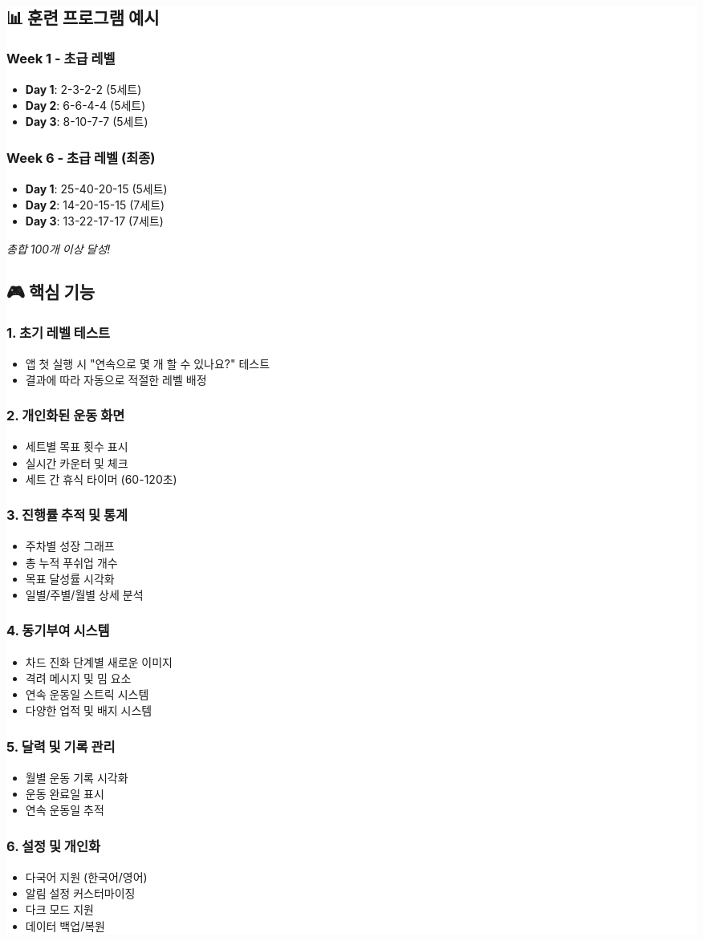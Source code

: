 ## 📊 훈련 프로그램 예시

### Week 1 - 초급 레벨
- **Day 1**: 2-3-2-2 (5세트)
- **Day 2**: 6-6-4-4 (5세트) 
- **Day 3**: 8-10-7-7 (5세트)

### Week 6 - 초급 레벨 (최종)
- **Day 1**: 25-40-20-15 (5세트)
- **Day 2**: 14-20-15-15 (7세트)
- **Day 3**: 13-22-17-17 (7세트)

*총합 100개 이상 달성!*

## 🎮 핵심 기능

### 1. 초기 레벨 테스트
- 앱 첫 실행 시 "연속으로 몇 개 할 수 있나요?" 테스트
- 결과에 따라 자동으로 적절한 레벨 배정

### 2. 개인화된 운동 화면
- 세트별 목표 횟수 표시
- 실시간 카운터 및 체크
- 세트 간 휴식 타이머 (60-120초)

### 3. 진행률 추적 및 통계
- 주차별 성장 그래프
- 총 누적 푸쉬업 개수
- 목표 달성률 시각화
- 일별/주별/월별 상세 분석

### 4. 동기부여 시스템
- 차드 진화 단계별 새로운 이미지
- 격려 메시지 및 밈 요소
- 연속 운동일 스트릭 시스템
- 다양한 업적 및 배지 시스템

### 5. 달력 및 기록 관리
- 월별 운동 기록 시각화
- 운동 완료일 표시
- 연속 운동일 추적

### 6. 설정 및 개인화
- 다국어 지원 (한국어/영어)
- 알림 설정 커스터마이징
- 다크 모드 지원
- 데이터 백업/복원
